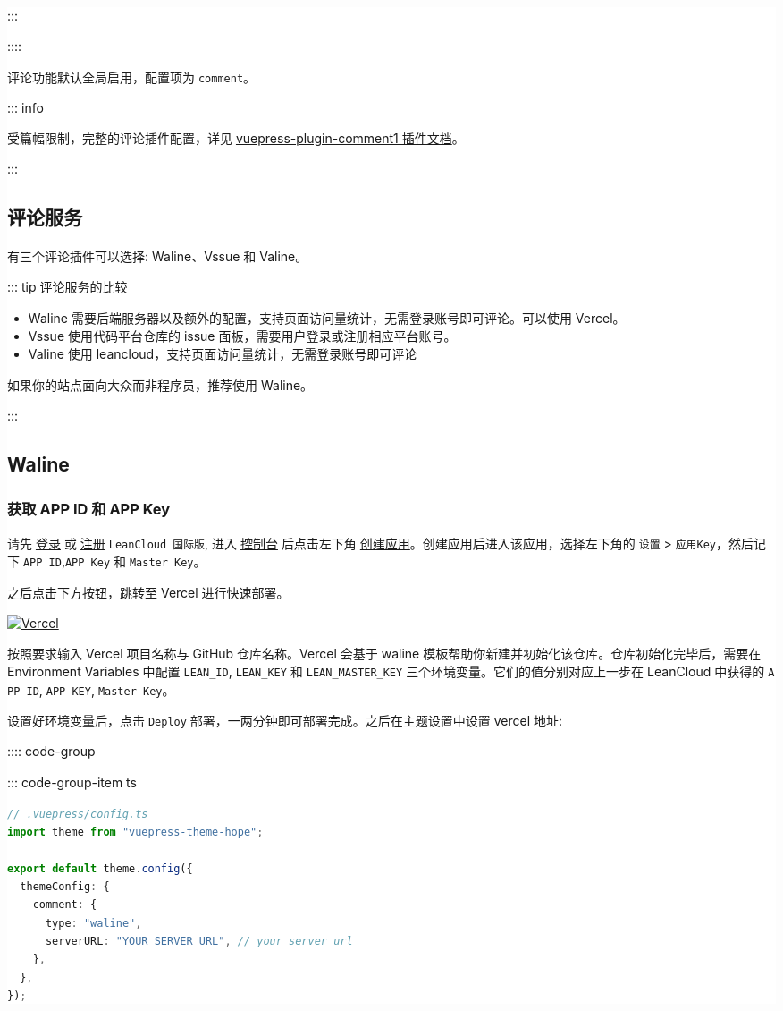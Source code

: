 :::

::::

评论功能默认全局启用，配置项为 `comment`。

::: info

受篇幅限制，完整的评论插件配置，详见 [vuepress-plugin-comment1 插件文档](https://vuepress-theme-hope.github.io/v1/comment/)。

:::

## 评论服务

有三个评论插件可以选择: Waline、Vssue 和 Valine。

::: tip 评论服务的比较

- Waline 需要后端服务器以及额外的配置，支持页面访问量统计，无需登录账号即可评论。可以使用 Vercel。
- Vssue 使用代码平台仓库的 issue 面板，需要用户登录或注册相应平台账号。
- Valine 使用 leancloud，支持页面访问量统计，无需登录账号即可评论

如果你的站点面向大众而非程序员，推荐使用 Waline。

:::

## Waline

### 获取 APP ID 和 APP Key

请先 [登录](https://console.leancloud.app/login.html#/signin) 或 [注册](https://console.leancloud.app/login.html#/signup) `LeanCloud 国际版`, 进入 [控制台](https://console.leancloud.app/applist.html#/apps) 后点击左下角 [创建应用](https://console.leancloud.app/applist.html#/newapp)。创建应用后进入该应用，选择左下角的 `设置` > `应用Key`，然后记下 `APP ID`,`APP Key` 和 `Master Key`。

之后点击下方按钮，跳转至 Vercel 进行快速部署。

[![Vercel](https://vercel.com/button)](https://vercel.com/import/project?template=https://github.com/lizheming/waline/tree/master/example)

按照要求输入 Vercel 项目名称与 GitHub 仓库名称。Vercel 会基于 waline 模板帮助你新建并初始化该仓库。仓库初始化完毕后，需要在 Environment Variables 中配置 `LEAN_ID`, `LEAN_KEY` 和 `LEAN_MASTER_KEY` 三个环境变量。它们的值分别对应上一步在 LeanCloud 中获得的 `APP ID`, `APP KEY`, `Master Key`。

设置好环境变量后，点击 `Deploy` 部署，一两分钟即可部署完成。之后在主题设置中设置 vercel 地址:

:::: code-group

::: code-group-item ts

```ts
// .vuepress/config.ts
import theme from "vuepress-theme-hope";

export default theme.config({
  themeConfig: {
    comment: {
      type: "waline",
      serverURL: "YOUR_SERVER_URL", // your server url
    },
  },
});
```

